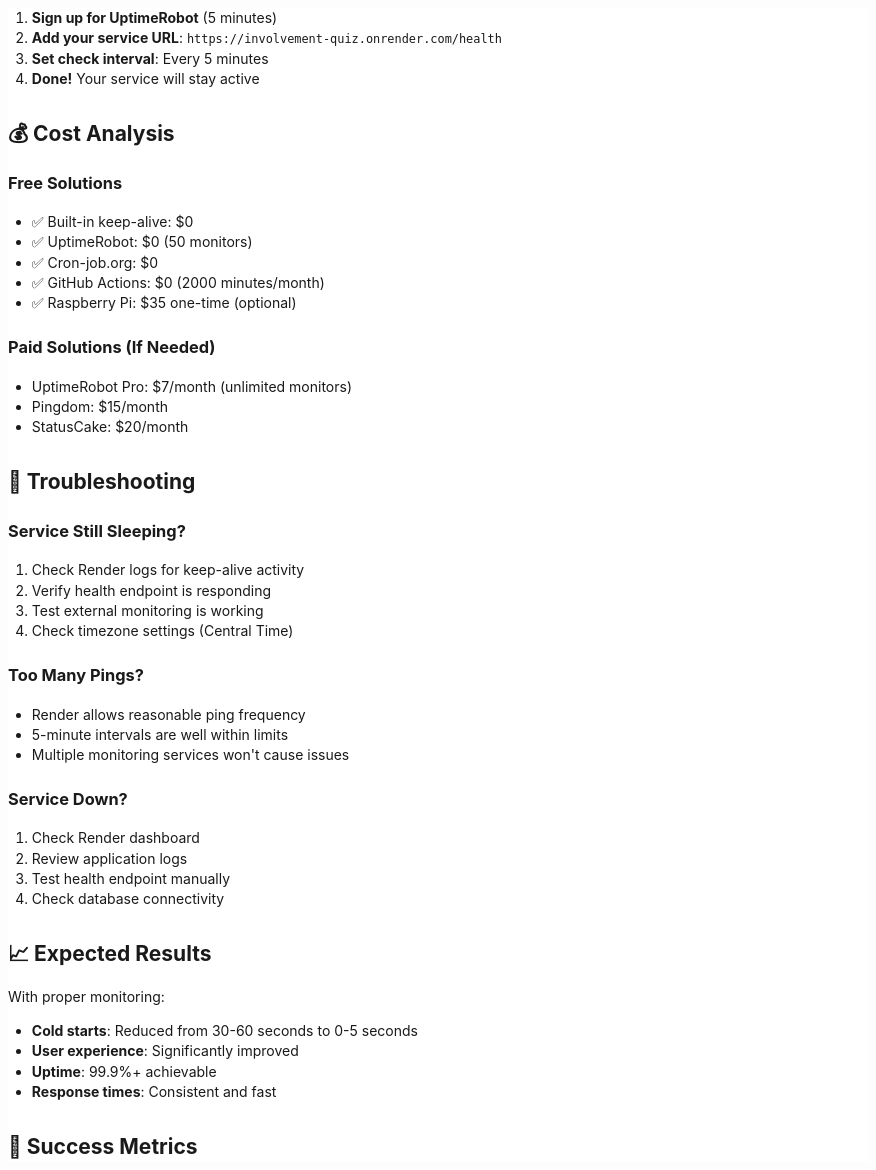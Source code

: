 1. **Sign up for UptimeRobot** (5 minutes)
2. **Add your service URL**: `https://involvement-quiz.onrender.com/health`
3. **Set check interval**: Every 5 minutes
4. **Done!** Your service will stay active

## 💰 **Cost Analysis**

### **Free Solutions**
- ✅ Built-in keep-alive: $0
- ✅ UptimeRobot: $0 (50 monitors)
- ✅ Cron-job.org: $0
- ✅ GitHub Actions: $0 (2000 minutes/month)
- ✅ Raspberry Pi: $35 one-time (optional)

### **Paid Solutions (If Needed)**
- UptimeRobot Pro: $7/month (unlimited monitors)
- Pingdom: $15/month
- StatusCake: $20/month

## 🔧 **Troubleshooting**

### **Service Still Sleeping?**
1. Check Render logs for keep-alive activity
2. Verify health endpoint is responding
3. Test external monitoring is working
4. Check timezone settings (Central Time)

### **Too Many Pings?**
- Render allows reasonable ping frequency
- 5-minute intervals are well within limits
- Multiple monitoring services won't cause issues

### **Service Down?**
1. Check Render dashboard
2. Review application logs
3. Test health endpoint manually
4. Check database connectivity

## 📈 **Expected Results**

With proper monitoring:
- **Cold starts**: Reduced from 30-60 seconds to 0-5 seconds
- **User experience**: Significantly improved
- **Uptime**: 99.9%+ achievable
- **Response times**: Consistent and fast

## 🎉 **Success Metrics**
